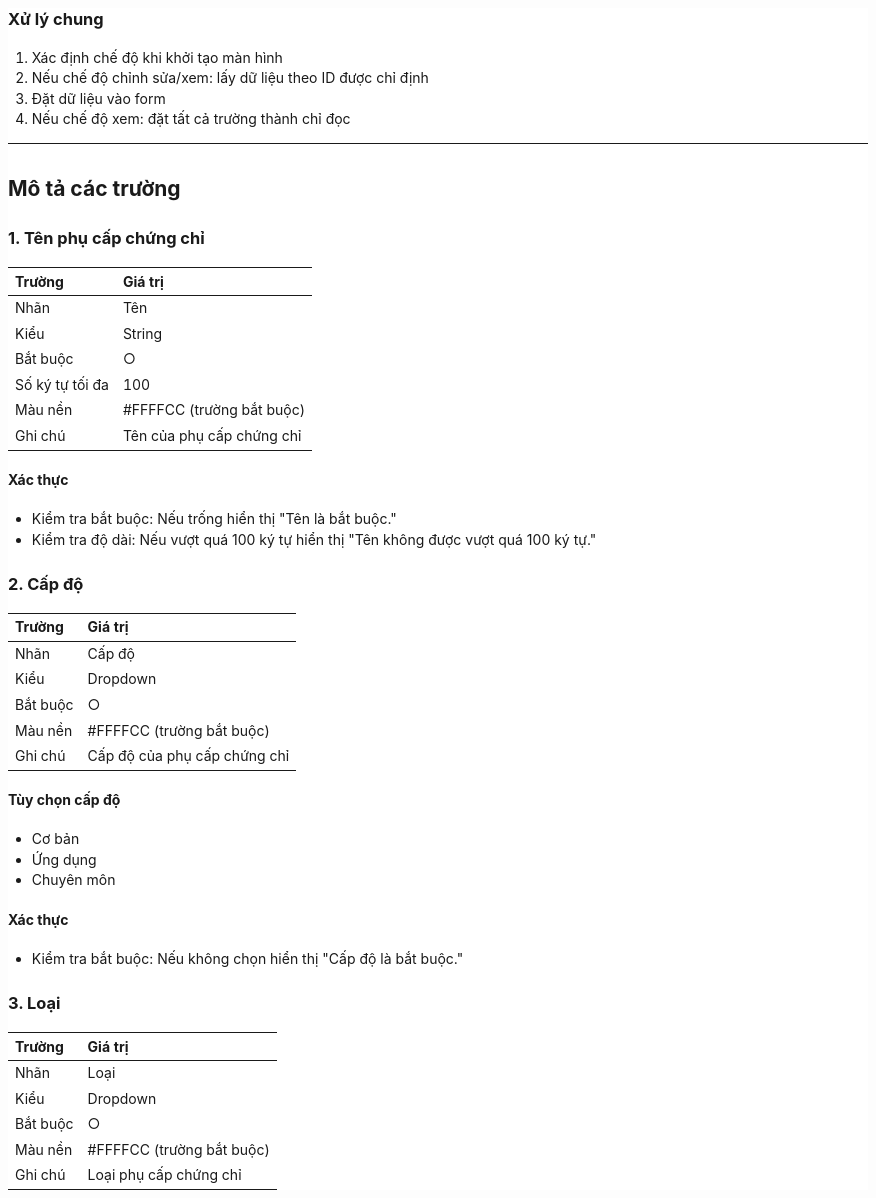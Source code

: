 ### Xử lý chung
1. Xác định chế độ khi khởi tạo màn hình
2. Nếu chế độ chỉnh sửa/xem: lấy dữ liệu theo ID được chỉ định
3. Đặt dữ liệu vào form
4. Nếu chế độ xem: đặt tất cả trường thành chỉ đọc

---

## Mô tả các trường

### 1. Tên phụ cấp chứng chỉ
| Trường | Giá trị |
|:--|:--|
| Nhãn | Tên |
| Kiểu | String |
| Bắt buộc | ○ |
| Số ký tự tối đa | 100 |
| Màu nền | #FFFFCC (trường bắt buộc) |
| Ghi chú | Tên của phụ cấp chứng chỉ |

#### Xác thực
- Kiểm tra bắt buộc: Nếu trống hiển thị "Tên là bắt buộc."
- Kiểm tra độ dài: Nếu vượt quá 100 ký tự hiển thị "Tên không được vượt quá 100 ký tự."

### 2. Cấp độ
| Trường | Giá trị |
|:--|:--|
| Nhãn | Cấp độ |
| Kiểu | Dropdown |
| Bắt buộc | ○ |
| Màu nền | #FFFFCC (trường bắt buộc) |
| Ghi chú | Cấp độ của phụ cấp chứng chỉ |

#### Tùy chọn cấp độ
- Cơ bản
- Ứng dụng  
- Chuyên môn

#### Xác thực
- Kiểm tra bắt buộc: Nếu không chọn hiển thị "Cấp độ là bắt buộc."

### 3. Loại
| Trường | Giá trị |
|:--|:--|
| Nhãn | Loại |
| Kiểu | Dropdown |
| Bắt buộc | ○ |
| Màu nền | #FFFFCC (trường bắt buộc) |
| Ghi chú | Loại phụ cấp chứng chỉ |
